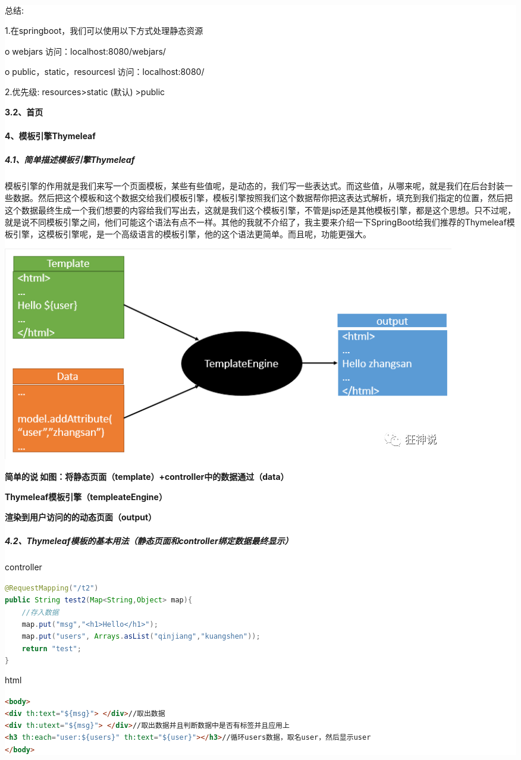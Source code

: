 总结:

1.在springboot，我们可以使用以下方式处理静态资源

o webjars 					访问：localhost:8080/webjars/

o public，static，resourcesl		访问：localhost:8080/

2.优先级: resources>static (默认) >public

**3.2、首页**

#### 4、模板引擎Thymeleaf

##### 4.1、简单描述模板引擎Thymeleaf

 模板引擎的作用就是我们来写一个页面模板，某些有些值呢，是动态的，我们写一些表达式。而这些值，从哪来呢，就是我们在后台封装一些数据。然后把这个模板和这个数据交给我们模板引擎，模板引擎按照我们这个数据帮你把这表达式解析，填充到我们指定的位置，然后把这个数据最终生成一个我们想要的内容给我们写出去，这就是我们这个模板引擎，不管是jsp还是其他模板引擎，都是这个思想。只不过呢，就是说不同模板引擎之间，他们可能这个语法有点不一样。其他的我就不介绍了，我主要来介绍一下SpringBoot给我们推荐的Thymeleaf模板引擎，这模板引擎呢，是一个高级语言的模板引擎，他的这个语法更简单。而且呢，功能更强大。

![img](SpringBoot基础.assets/clipboard.png)

**简单的说	如图：将静态页面（template）+controller中的数据通过（data）**

**Thymeleaf模板引擎（templeateEngine）**

**渲染到用户访问的的动态页面（output）**

##### 4.2、Thymeleaf模板的基本用法（静态页面和controller绑定数据最终显示）

controller

```java
@RequestMapping("/t2")
public String test2(Map<String,Object> map){
    //存入数据
    map.put("msg","<h1>Hello</h1>");
    map.put("users", Arrays.asList("qinjiang","kuangshen"));
    return "test";
}
```

html

```html
<body>
<div th:text="${msg}"> </div>//取出数据
<div th:utext="${msg}"> </div>//取出数据并且判断数据中是否有标签并且应用上
<h3 th:each="user:${users}" th:text="${user}"></h3>//循环users数据，取名user，然后显示user
</body>
```

